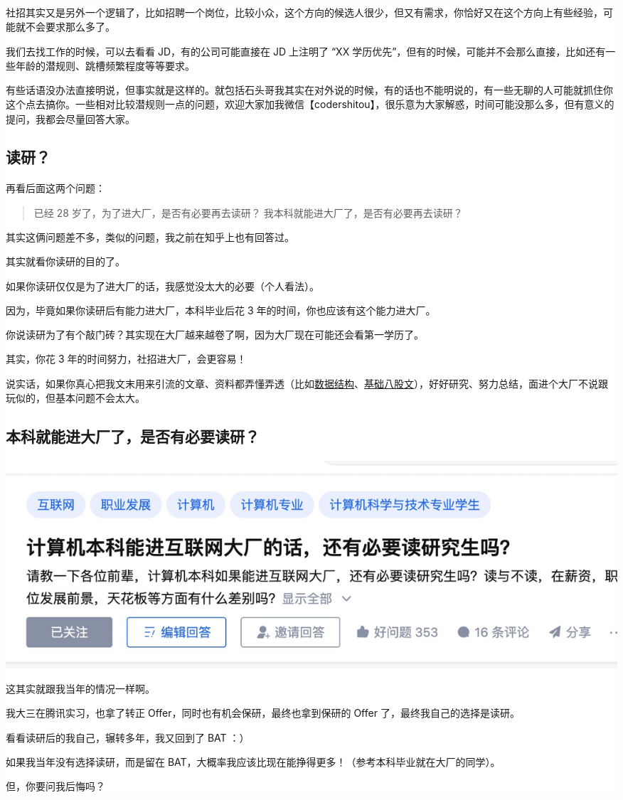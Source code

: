 社招其实又是另外一个逻辑了，比如招聘一个岗位，比较小众，这个方向的候选人很少，但又有需求，你恰好又在这个方向上有些经验，可能就不会要求那么多了。

我们去找工作的时候，可以去看看 JD，有的公司可能直接在 JD 上注明了 “XX 学历优先”，但有的时候，可能并不会那么直接，比如还有一些年龄的潜规则、跳槽频繁程度等等要求。

有些话语没办法直接明说，但事实就是这样的。就包括石头哥我其实在对外说的时候，有的话也不能明说的，有一些无聊的人可能就抓住你这个点去搞你。一些相对比较潜规则一点的问题，欢迎大家加我微信【codershitou】，很乐意为大家解惑，时间可能没那么多，但有意义的提问，我都会尽量回答大家。

## 读研？

再看后面这两个问题：
> 已经 28 岁了，为了进大厂，是否有必要再去读研？ 
> 我本科就能进大厂了，是否有必要再去读研？

其实这俩问题差不多，类似的问题，我之前在知乎上也有回答过。

其实就看你读研的目的了。

如果你读研仅仅是为了进大厂的话，我感觉没太大的必要（个人看法）。

因为，毕竟如果你读研后有能力进大厂，本科毕业后花 3 年的时间，你也应该有这个能力进大厂。

你说读研为了有个敲门砖？其实现在大厂越来越卷了啊，因为大厂现在可能还会看第一学历了。

其实，你花 3 年的时间努力，社招进大厂，会更容易！

说实话，如果你真心把我文末用来引流的文章、资料都弄懂弄透（比如[数据结构](https://mp.weixin.qq.com/s/iRcyW1dEeCxleTfOTyr2Lw)、[基础八股文](https://mp.weixin.qq.com/s/DIVTVtChtd287ezWfriBYA)），好好研究、努力总结，面进个大厂不说跟玩似的，但基本问题不会太大。

## 本科就能进大厂了，是否有必要读研？

![image-20220430225003477](/resources/first-live-broadcast-summary/image-20220430225003477.png)

这其实就跟我当年的情况一样啊。

我大三在腾讯实习，也拿了转正 Offer，同时也有机会保研，最终也拿到保研的 Offer 了，最终我自己的选择是读研。

看看读研后的我自己，辗转多年，我又回到了 BAT ：）

如果我当年没有选择读研，而是留在 BAT，大概率我应该比现在能挣得更多！（参考本科毕业就在大厂的同学）。

但，你要问我后悔吗？
